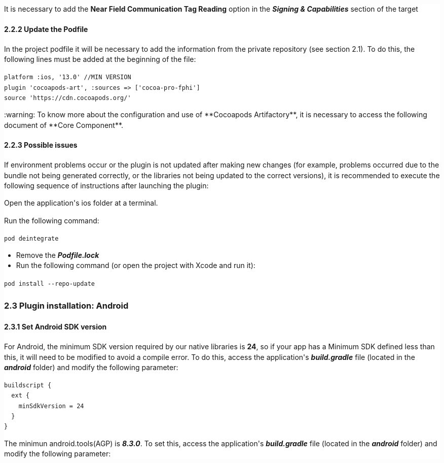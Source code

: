 It is necessary to add the **Near Field Communication Tag Reading** option in the ***Signing & Capabilities*** section of the target


#### 2.2.2 Update the Podfile
In the project podfile it will be necessary to add the information from the private repository (see section 2.1). To do this, the following lines must be added at the beginning of the file:

```
platform :ios, '13.0' //MIN VERSION
plugin 'cocoapods-art', :sources => ['cocoa-pro-fphi']
source 'https://cdn.cocoapods.org/'
```

<div class="warning">
<span class="warning">:warning:</span>
To know more about the configuration and use of **Cocoapods Artifactory**, it is necessary to access the following document of **Core Component**.
</div>

#### 2.2.3 Possible issues
If environment problems occur or the plugin is not updated after making new changes (for example, problems occurred due to the bundle not being generated correctly, or the libraries not being updated to the correct versions), it is recommended to execute the following sequence of instructions after launching the plugin:

Open the application's ios folder at a terminal.

Run the following command:

```
pod deintegrate
```

- Remove the ***Podfile.lock***
- Run the following command (or open the project with Xcode and run it):

```
pod install --repo-update
```

### 2.3  Plugin installation: Android
#### 2.3.1 Set Android SDK version
For Android, the minimum SDK version required by our native libraries is **24**, so if your app has a Minimum SDK defined less than this, it will need to be modified to avoid a compile error. To do this, access the application's ***build.gradle*** file (located in the ***android*** folder) and modify the following parameter:

```
buildscript {
  ext {
    minSdkVersion = 24
  }
}
```

The minimun android.tools(AGP) is ***8.3.0***. To set this, access the application's ***build.gradle*** file (located in the ***android*** folder) and modify the following parameter:
